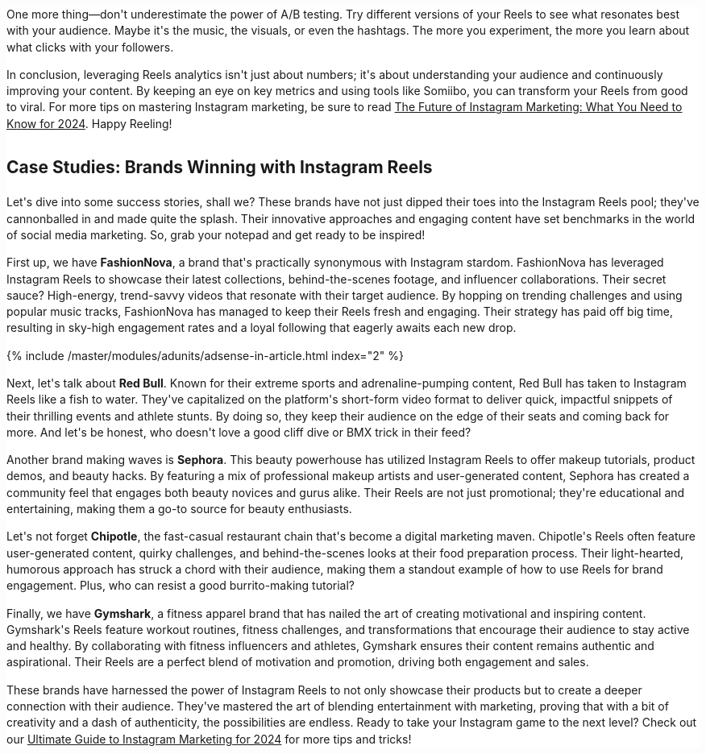 One more thing—don't underestimate the power of A/B testing. Try different versions of your Reels to see what resonates best with your audience. Maybe it's the music, the visuals, or even the hashtags. The more you experiment, the more you learn about what clicks with your followers.

In conclusion, leveraging Reels analytics isn't just about numbers; it's about understanding your audience and continuously improving your content. By keeping an eye on key metrics and using tools like Somiibo, you can transform your Reels from good to viral. For more tips on mastering Instagram marketing, be sure to read [The Future of Instagram Marketing: What You Need to Know for 2024](https://instagrowify.com/blog/the-future-of-instagram-marketing-what-you-need-to-know-for-2024). Happy Reeling!

## Case Studies: Brands Winning with Instagram Reels

Let's dive into some success stories, shall we? These brands have not just dipped their toes into the Instagram Reels pool; they've cannonballed in and made quite the splash. Their innovative approaches and engaging content have set benchmarks in the world of social media marketing. So, grab your notepad and get ready to be inspired!

First up, we have **FashionNova**, a brand that's practically synonymous with Instagram stardom. FashionNova has leveraged Instagram Reels to showcase their latest collections, behind-the-scenes footage, and influencer collaborations. Their secret sauce? High-energy, trend-savvy videos that resonate with their target audience. By hopping on trending challenges and using popular music tracks, FashionNova has managed to keep their Reels fresh and engaging. Their strategy has paid off big time, resulting in sky-high engagement rates and a loyal following that eagerly awaits each new drop.

{% include /master/modules/adunits/adsense-in-article.html index="2" %}

Next, let's talk about **Red Bull**. Known for their extreme sports and adrenaline-pumping content, Red Bull has taken to Instagram Reels like a fish to water. They've capitalized on the platform's short-form video format to deliver quick, impactful snippets of their thrilling events and athlete stunts. By doing so, they keep their audience on the edge of their seats and coming back for more. And let's be honest, who doesn't love a good cliff dive or BMX trick in their feed?

Another brand making waves is **Sephora**. This beauty powerhouse has utilized Instagram Reels to offer makeup tutorials, product demos, and beauty hacks. By featuring a mix of professional makeup artists and user-generated content, Sephora has created a community feel that engages both beauty novices and gurus alike. Their Reels are not just promotional; they're educational and entertaining, making them a go-to source for beauty enthusiasts.

Let's not forget **Chipotle**, the fast-casual restaurant chain that's become a digital marketing maven. Chipotle's Reels often feature user-generated content, quirky challenges, and behind-the-scenes looks at their food preparation process. Their light-hearted, humorous approach has struck a chord with their audience, making them a standout example of how to use Reels for brand engagement. Plus, who can resist a good burrito-making tutorial?

Finally, we have **Gymshark**, a fitness apparel brand that has nailed the art of creating motivational and inspiring content. Gymshark's Reels feature workout routines, fitness challenges, and transformations that encourage their audience to stay active and healthy. By collaborating with fitness influencers and athletes, Gymshark ensures their content remains authentic and aspirational. Their Reels are a perfect blend of motivation and promotion, driving both engagement and sales.

These brands have harnessed the power of Instagram Reels to not only showcase their products but to create a deeper connection with their audience. They've mastered the art of blending entertainment with marketing, proving that with a bit of creativity and a dash of authenticity, the possibilities are endless. Ready to take your Instagram game to the next level? Check out our [Ultimate Guide to Instagram Marketing for 2024](https://instagrowify.com/blog/the-ultimate-guide-to-instagram-marketing-for-2024) for more tips and tricks!
